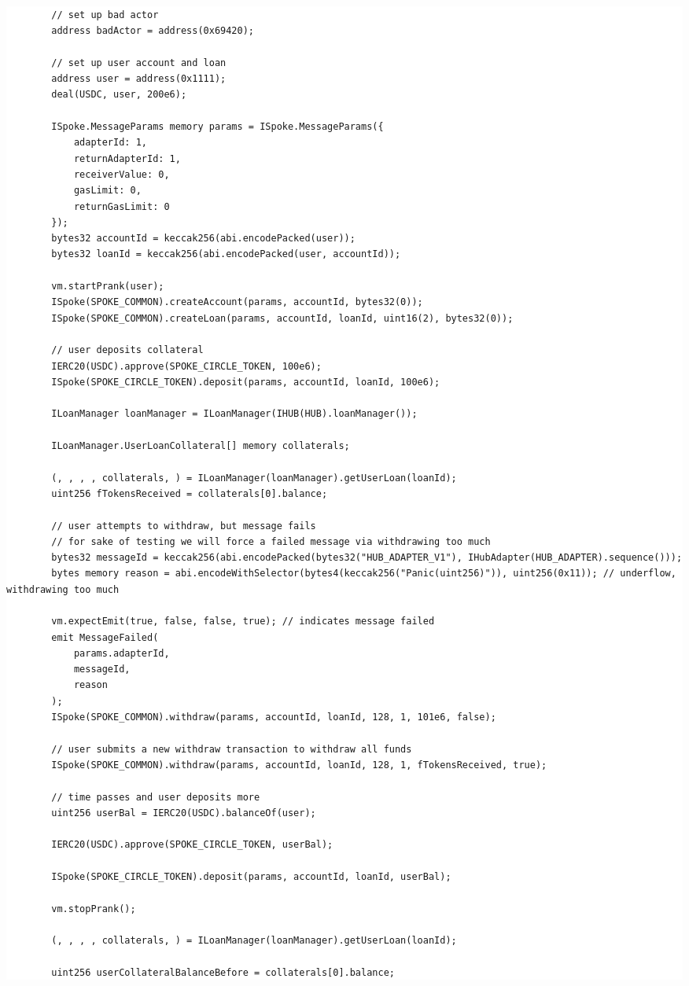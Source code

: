```solidity
        // set up bad actor
        address badActor = address(0x69420);
        
        // set up user account and loan
        address user = address(0x1111);
        deal(USDC, user, 200e6);

        ISpoke.MessageParams memory params = ISpoke.MessageParams({ 
            adapterId: 1,
            returnAdapterId: 1,
            receiverValue: 0,
            gasLimit: 0,
            returnGasLimit: 0
        });
        bytes32 accountId = keccak256(abi.encodePacked(user));
        bytes32 loanId = keccak256(abi.encodePacked(user, accountId));

        vm.startPrank(user);
        ISpoke(SPOKE_COMMON).createAccount(params, accountId, bytes32(0));
        ISpoke(SPOKE_COMMON).createLoan(params, accountId, loanId, uint16(2), bytes32(0)); 

        // user deposits collateral
        IERC20(USDC).approve(SPOKE_CIRCLE_TOKEN, 100e6);
        ISpoke(SPOKE_CIRCLE_TOKEN).deposit(params, accountId, loanId, 100e6);

        ILoanManager loanManager = ILoanManager(IHUB(HUB).loanManager());

        ILoanManager.UserLoanCollateral[] memory collaterals;

        (, , , , collaterals, ) = ILoanManager(loanManager).getUserLoan(loanId);
        uint256 fTokensReceived = collaterals[0].balance;

        // user attempts to withdraw, but message fails 
        // for sake of testing we will force a failed message via withdrawing too much
        bytes32 messageId = keccak256(abi.encodePacked(bytes32("HUB_ADAPTER_V1"), IHubAdapter(HUB_ADAPTER).sequence()));
        bytes memory reason = abi.encodeWithSelector(bytes4(keccak256("Panic(uint256)")), uint256(0x11)); // underflow, withdrawing too much

        vm.expectEmit(true, false, false, true); // indicates message failed
        emit MessageFailed(
            params.adapterId, 
            messageId,
            reason
        ); 
        ISpoke(SPOKE_COMMON).withdraw(params, accountId, loanId, 128, 1, 101e6, false);

        // user submits a new withdraw transaction to withdraw all funds
        ISpoke(SPOKE_COMMON).withdraw(params, accountId, loanId, 128, 1, fTokensReceived, true);

        // time passes and user deposits more
        uint256 userBal = IERC20(USDC).balanceOf(user);

        IERC20(USDC).approve(SPOKE_CIRCLE_TOKEN, userBal);

        ISpoke(SPOKE_CIRCLE_TOKEN).deposit(params, accountId, loanId, userBal);

        vm.stopPrank();

        (, , , , collaterals, ) = ILoanManager(loanManager).getUserLoan(loanId);

        uint256 userCollateralBalanceBefore = collaterals[0].balance;

```